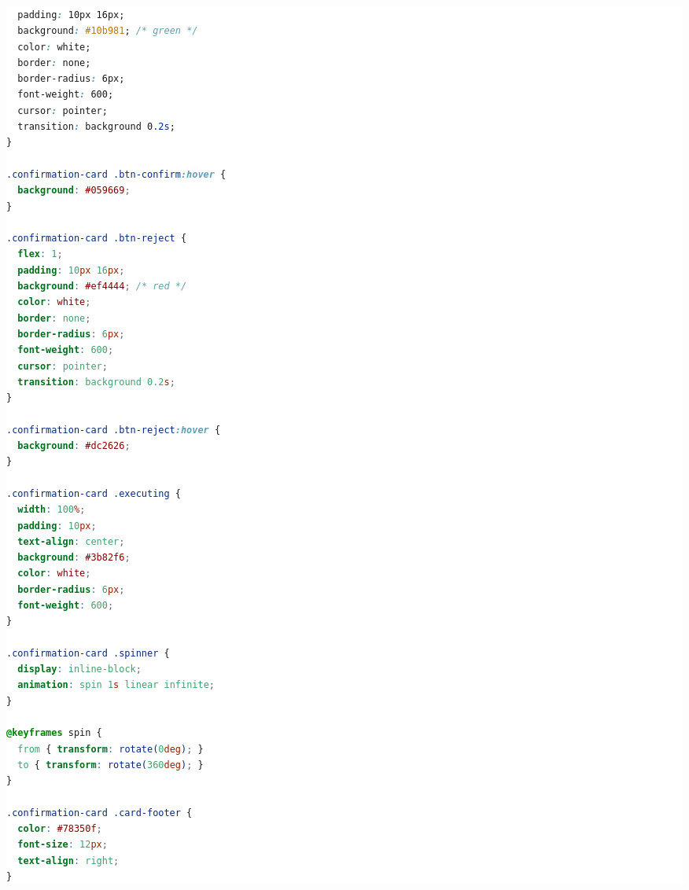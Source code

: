 ```css
  padding: 10px 16px;
  background: #10b981; /* green */
  color: white;
  border: none;
  border-radius: 6px;
  font-weight: 600;
  cursor: pointer;
  transition: background 0.2s;
}

.confirmation-card .btn-confirm:hover {
  background: #059669;
}

.confirmation-card .btn-reject {
  flex: 1;
  padding: 10px 16px;
  background: #ef4444; /* red */
  color: white;
  border: none;
  border-radius: 6px;
  font-weight: 600;
  cursor: pointer;
  transition: background 0.2s;
}

.confirmation-card .btn-reject:hover {
  background: #dc2626;
}

.confirmation-card .executing {
  width: 100%;
  padding: 10px;
  text-align: center;
  background: #3b82f6;
  color: white;
  border-radius: 6px;
  font-weight: 600;
}

.confirmation-card .spinner {
  display: inline-block;
  animation: spin 1s linear infinite;
}

@keyframes spin {
  from { transform: rotate(0deg); }
  to { transform: rotate(360deg); }
}

.confirmation-card .card-footer {
  color: #78350f;
  font-size: 12px;
  text-align: right;
}
```

